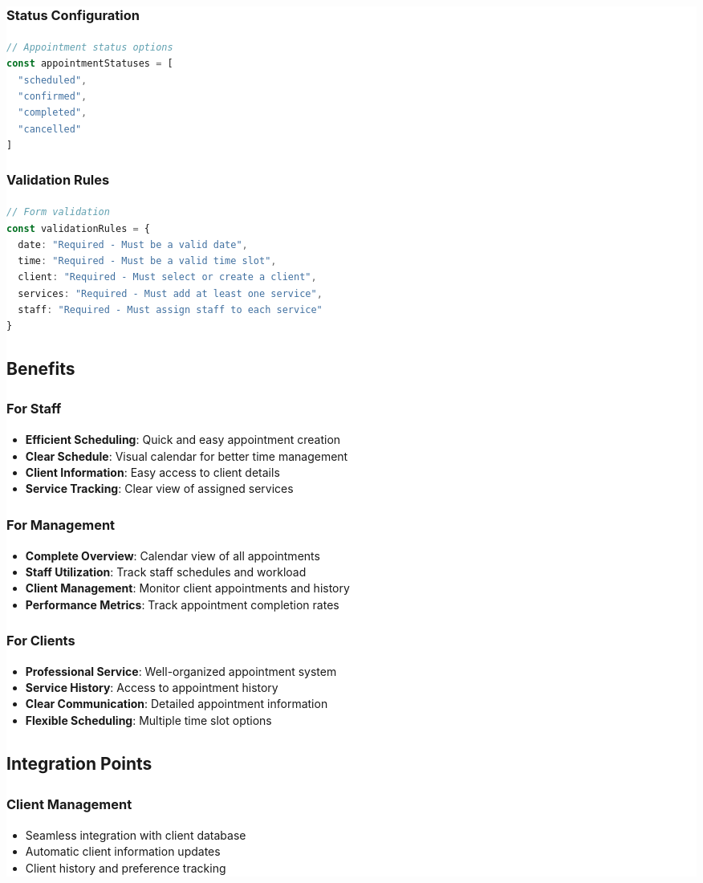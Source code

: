 ### **Status Configuration**
```typescript
// Appointment status options
const appointmentStatuses = [
  "scheduled",
  "confirmed", 
  "completed",
  "cancelled"
]
```

### **Validation Rules**
```typescript
// Form validation
const validationRules = {
  date: "Required - Must be a valid date",
  time: "Required - Must be a valid time slot",
  client: "Required - Must select or create a client",
  services: "Required - Must add at least one service",
  staff: "Required - Must assign staff to each service"
}
```

## Benefits

### **For Staff**
- **Efficient Scheduling**: Quick and easy appointment creation
- **Clear Schedule**: Visual calendar for better time management
- **Client Information**: Easy access to client details
- **Service Tracking**: Clear view of assigned services

### **For Management**
- **Complete Overview**: Calendar view of all appointments
- **Staff Utilization**: Track staff schedules and workload
- **Client Management**: Monitor client appointments and history
- **Performance Metrics**: Track appointment completion rates

### **For Clients**
- **Professional Service**: Well-organized appointment system
- **Service History**: Access to appointment history
- **Clear Communication**: Detailed appointment information
- **Flexible Scheduling**: Multiple time slot options

## Integration Points

### **Client Management**
- Seamless integration with client database
- Automatic client information updates
- Client history and preference tracking
